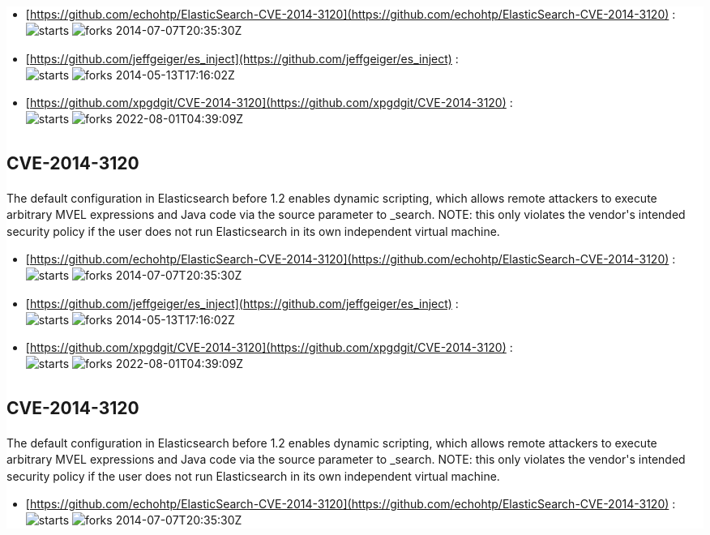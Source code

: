 - [https://github.com/echohtp/ElasticSearch-CVE-2014-3120](https://github.com/echohtp/ElasticSearch-CVE-2014-3120) :  
![starts](https://img.shields.io/github/stars/echohtp/ElasticSearch-CVE-2014-3120.svg) 
![forks](https://img.shields.io/github/forks/echohtp/ElasticSearch-CVE-2014-3120.svg) 
2014-07-07T20:35:30Z

- [https://github.com/jeffgeiger/es_inject](https://github.com/jeffgeiger/es_inject) :  
![starts](https://img.shields.io/github/stars/jeffgeiger/es_inject.svg) 
![forks](https://img.shields.io/github/forks/jeffgeiger/es_inject.svg) 
2014-05-13T17:16:02Z

- [https://github.com/xpgdgit/CVE-2014-3120](https://github.com/xpgdgit/CVE-2014-3120) :  
![starts](https://img.shields.io/github/stars/xpgdgit/CVE-2014-3120.svg) 
![forks](https://img.shields.io/github/forks/xpgdgit/CVE-2014-3120.svg) 
2022-08-01T04:39:09Z

## CVE-2014-3120
 The default configuration in Elasticsearch before 1.2 enables dynamic scripting, which allows remote attackers to execute arbitrary MVEL expressions and Java code via the source parameter to _search.  NOTE: this only violates the vendor's intended security policy if the user does not run Elasticsearch in its own independent virtual machine.

- [https://github.com/echohtp/ElasticSearch-CVE-2014-3120](https://github.com/echohtp/ElasticSearch-CVE-2014-3120) :  
![starts](https://img.shields.io/github/stars/echohtp/ElasticSearch-CVE-2014-3120.svg) 
![forks](https://img.shields.io/github/forks/echohtp/ElasticSearch-CVE-2014-3120.svg) 
2014-07-07T20:35:30Z

- [https://github.com/jeffgeiger/es_inject](https://github.com/jeffgeiger/es_inject) :  
![starts](https://img.shields.io/github/stars/jeffgeiger/es_inject.svg) 
![forks](https://img.shields.io/github/forks/jeffgeiger/es_inject.svg) 
2014-05-13T17:16:02Z

- [https://github.com/xpgdgit/CVE-2014-3120](https://github.com/xpgdgit/CVE-2014-3120) :  
![starts](https://img.shields.io/github/stars/xpgdgit/CVE-2014-3120.svg) 
![forks](https://img.shields.io/github/forks/xpgdgit/CVE-2014-3120.svg) 
2022-08-01T04:39:09Z

## CVE-2014-3120
 The default configuration in Elasticsearch before 1.2 enables dynamic scripting, which allows remote attackers to execute arbitrary MVEL expressions and Java code via the source parameter to _search.  NOTE: this only violates the vendor's intended security policy if the user does not run Elasticsearch in its own independent virtual machine.

- [https://github.com/echohtp/ElasticSearch-CVE-2014-3120](https://github.com/echohtp/ElasticSearch-CVE-2014-3120) :  
![starts](https://img.shields.io/github/stars/echohtp/ElasticSearch-CVE-2014-3120.svg) 
![forks](https://img.shields.io/github/forks/echohtp/ElasticSearch-CVE-2014-3120.svg) 
2014-07-07T20:35:30Z

